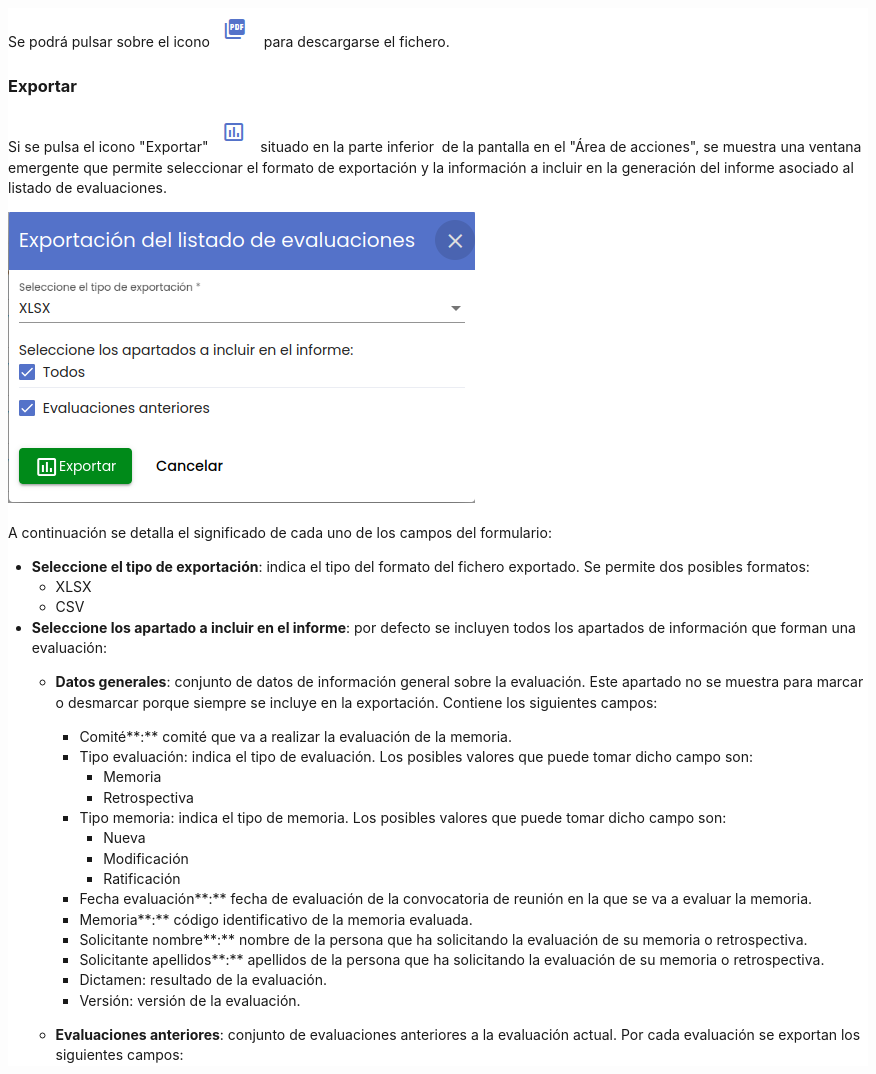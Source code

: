 
Se podrá pulsar sobre el icono ![](/attachments/597853559/597880259.png) para descargarse el fichero.

### Exportar

Si se pulsa el icono "Exportar" ![](/attachments/597853559/597880149.png) situado en la parte inferior  de la pantalla en el "Área de acciones", se muestra una ventana emergente que permite seleccionar el formato de exportación y la información a incluir en la generación del informe asociado al listado de evaluaciones.

![](/attachments/597853559/597880257.png)

A continuación se detalla el significado de cada uno de los campos del formulario:

* **Seleccione el tipo de exportación**: indica el tipo del formato del fichero exportado. Se permite dos posibles formatos:
	+ XLSX
	+ CSV
* **Seleccione los apartado a incluir en el informe**: por defecto se incluyen todos los apartados de información que forman una evaluación:
	+ **Datos generales**: conjunto de datos de información general sobre la evaluación. Este apartado no se muestra para marcar o desmarcar porque siempre se incluye en la exportación. Contiene los siguientes campos:  
	
		- Comité**:** comité que va a realizar la evaluación de la memoria.
		- Tipo evaluación: indica el tipo de evaluación. Los posibles valores que puede tomar dicho campo son:
			* Memoria
			* Retrospectiva
		- Tipo memoria: indica el tipo de memoria. Los posibles valores que puede tomar dicho campo son:
			* Nueva
			* Modificación
			* Ratificación
		- Fecha evaluación**:** fecha de evaluación de la convocatoria de reunión en la que se va a evaluar la memoria.
		- Memoria**:** código identificativo de la memoria evaluada.
		- Solicitante nombre**:** nombre de la persona que ha solicitando la evaluación de su memoria o retrospectiva.
		- Solicitante apellidos**:** apellidos de la persona que ha solicitando la evaluación de su memoria o retrospectiva.
		- Dictamen: resultado de la evaluación.
		- Versión: versión de la evaluación.
	+ **Evaluaciones anteriores**: conjunto de evaluaciones anteriores a la evaluación actual. Por cada evaluación se exportan los siguientes campos:  
	